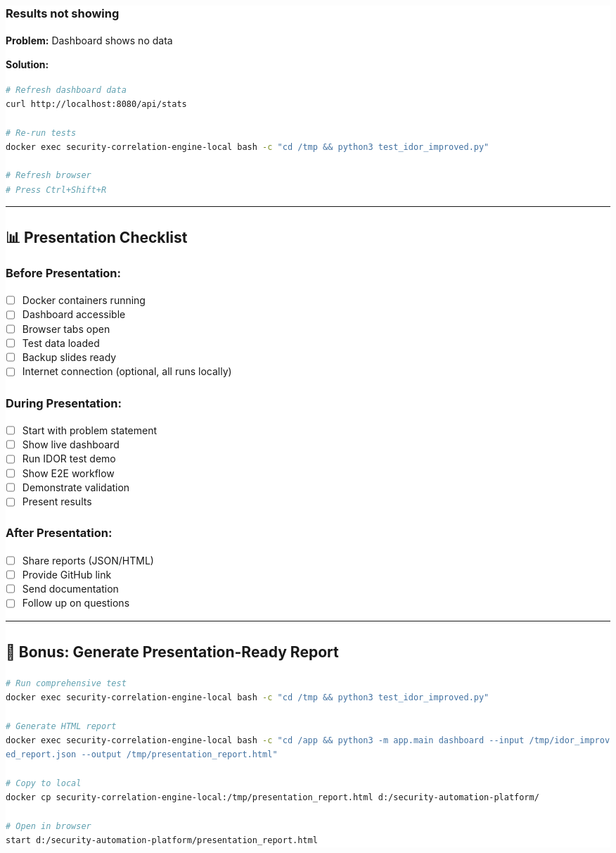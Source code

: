 
### Results not showing

**Problem:** Dashboard shows no data

**Solution:**
```bash
# Refresh dashboard data
curl http://localhost:8080/api/stats

# Re-run tests
docker exec security-correlation-engine-local bash -c "cd /tmp && python3 test_idor_improved.py"

# Refresh browser
# Press Ctrl+Shift+R
```

---

## 📊 Presentation Checklist

### Before Presentation:
- [ ] Docker containers running
- [ ] Dashboard accessible
- [ ] Browser tabs open
- [ ] Test data loaded
- [ ] Backup slides ready
- [ ] Internet connection (optional, all runs locally)

### During Presentation:
- [ ] Start with problem statement
- [ ] Show live dashboard
- [ ] Run IDOR test demo
- [ ] Show E2E workflow
- [ ] Demonstrate validation
- [ ] Present results

### After Presentation:
- [ ] Share reports (JSON/HTML)
- [ ] Provide GitHub link
- [ ] Send documentation
- [ ] Follow up on questions

---

## 🎁 Bonus: Generate Presentation-Ready Report

```bash
# Run comprehensive test
docker exec security-correlation-engine-local bash -c "cd /tmp && python3 test_idor_improved.py"

# Generate HTML report
docker exec security-correlation-engine-local bash -c "cd /app && python3 -m app.main dashboard --input /tmp/idor_improved_report.json --output /tmp/presentation_report.html"

# Copy to local
docker cp security-correlation-engine-local:/tmp/presentation_report.html d:/security-automation-platform/

# Open in browser
start d:/security-automation-platform/presentation_report.html
```

